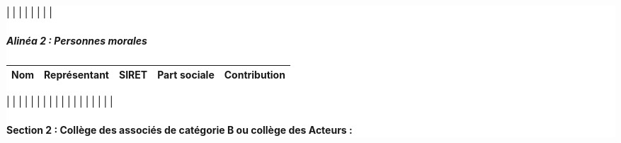  |
 |
|
 |
 |
 |
 |
 |

##### Alinéa 2 : Personnes morales

| Nom | Représentant | SIRET | Part sociale | Contribution |
| --- | --- | --- | --- | --- |
|
 |
 |
 |
 |
 |
|
 |
 |
 |
 |
 |
|
 |
 |
 |
 |
 |

#### Section 2 : Collège des associés de catégorie B ou collège des Acteurs :
